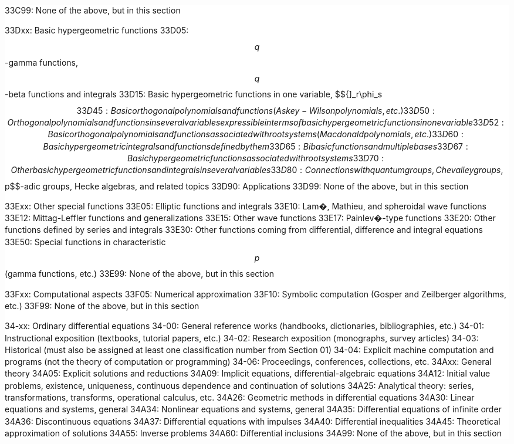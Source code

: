   33C99: None of the above, but in this section

  33Dxx: Basic hypergeometric functions
  33D05: $$q$$-gamma functions, $$q$$-beta functions and integrals
  33D15: Basic hypergeometric functions in one variable, $${]_r\phi_s$$
  33D45: Basic orthogonal polynomials and functions (Askey-Wilson polynomials, etc.)
  33D50: Orthogonal polynomials and functions in several variables expressible in terms of basic hypergeometric functions in one variable
  33D52: Basic orthogonal polynomials and functions associated with root systems (Macdonald polynomials, etc.)
  33D60: Basic hypergeometric integrals and functions defined by them
  33D65: Bibasic functions and multiple bases
  33D67: Basic hypergeometric functions associated with root systems
  33D70: Other basic hypergeometric functions and integrals in several variables
  33D80: Connections with quantum groups, Chevalley groups, $$p$$-adic groups, Hecke algebras, and related topics
  33D90: Applications
  33D99: None of the above, but in this section

  33Exx: Other special functions
  33E05: Elliptic functions and integrals
  33E10: Lam�, Mathieu, and spheroidal wave functions
  33E12: Mittag-Leffler functions and generalizations
  33E15: Other wave functions
  33E17: Painlev�-type functions
  33E20: Other functions defined by series and integrals
  33E30: Other functions coming from differential, difference and integral equations
  33E50: Special functions in characteristic $$p$$ (gamma functions, etc.)
  33E99: None of the above, but in this section

  33Fxx: Computational aspects
  33F05: Numerical approximation
  33F10: Symbolic computation (Gosper and Zeilberger algorithms, etc.)
  33F99: None of the above, but in this section

34-xx: Ordinary differential equations
  34-00: General reference works (handbooks, dictionaries, bibliographies, etc.)
  34-01: Instructional exposition (textbooks, tutorial papers, etc.)
  34-02: Research exposition (monographs, survey articles)
  34-03: Historical (must also be assigned at least one classification number from Section 01)
  34-04: Explicit machine computation and programs (not the theory of computation or programming)
  34-06: Proceedings, conferences, collections, etc.
  34Axx: General theory
  34A05: Explicit solutions and reductions
  34A09: Implicit equations, differential-algebraic equations
  34A12: Initial value problems, existence, uniqueness, continuous dependence and continuation of solutions
  34A25: Analytical theory: series, transformations, transforms, operational calculus, etc.
  34A26: Geometric methods in differential equations
  34A30: Linear equations and systems, general
  34A34: Nonlinear equations and systems, general
  34A35: Differential equations of infinite order
  34A36: Discontinuous equations
  34A37: Differential equations with impulses
  34A40: Differential inequalities
  34A45: Theoretical approximation of solutions
  34A55: Inverse problems
  34A60: Differential inclusions
  34A99: None of the above, but in this section
